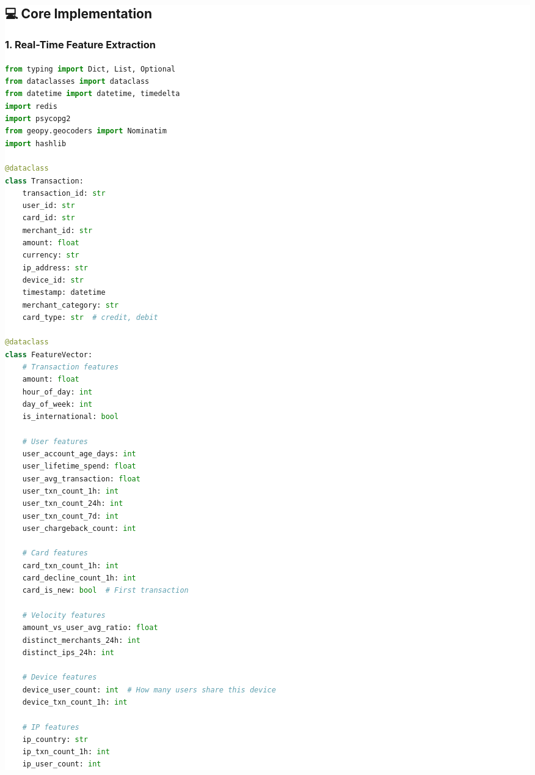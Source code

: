 
## 💻 Core Implementation

### **1. Real-Time Feature Extraction**

```python
from typing import Dict, List, Optional
from dataclasses import dataclass
from datetime import datetime, timedelta
import redis
import psycopg2
from geopy.geocoders import Nominatim
import hashlib

@dataclass
class Transaction:
    transaction_id: str
    user_id: str
    card_id: str
    merchant_id: str
    amount: float
    currency: str
    ip_address: str
    device_id: str
    timestamp: datetime
    merchant_category: str
    card_type: str  # credit, debit

@dataclass
class FeatureVector:
    # Transaction features
    amount: float
    hour_of_day: int
    day_of_week: int
    is_international: bool
    
    # User features
    user_account_age_days: int
    user_lifetime_spend: float
    user_avg_transaction: float
    user_txn_count_1h: int
    user_txn_count_24h: int
    user_txn_count_7d: int
    user_chargeback_count: int
    
    # Card features
    card_txn_count_1h: int
    card_decline_count_1h: int
    card_is_new: bool  # First transaction
    
    # Velocity features
    amount_vs_user_avg_ratio: float
    distinct_merchants_24h: int
    distinct_ips_24h: int
    
    # Device features
    device_user_count: int  # How many users share this device
    device_txn_count_1h: int
    
    # IP features
    ip_country: str
    ip_txn_count_1h: int
    ip_user_count: int
```